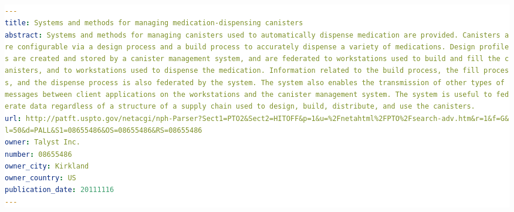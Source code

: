 ```yaml
---
title: Systems and methods for managing medication-dispensing canisters
abstract: Systems and methods for managing canisters used to automatically dispense medication are provided. Canisters are configurable via a design process and a build process to accurately dispense a variety of medications. Design profiles are created and stored by a canister management system, and are federated to workstations used to build and fill the canisters, and to workstations used to dispense the medication. Information related to the build process, the fill process, and the dispense process is also federated by the system. The system also enables the transmission of other types of messages between client applications on the workstations and the canister management system. The system is useful to federate data regardless of a structure of a supply chain used to design, build, distribute, and use the canisters.
url: http://patft.uspto.gov/netacgi/nph-Parser?Sect1=PTO2&Sect2=HITOFF&p=1&u=%2Fnetahtml%2FPTO%2Fsearch-adv.htm&r=1&f=G&l=50&d=PALL&S1=08655486&OS=08655486&RS=08655486
owner: Talyst Inc.
number: 08655486
owner_city: Kirkland
owner_country: US
publication_date: 20111116
---
```

